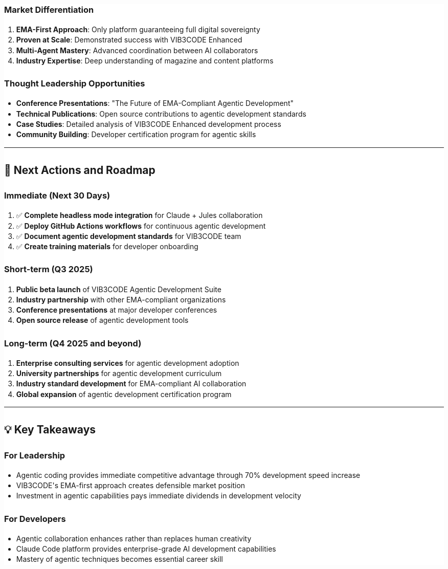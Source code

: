 ### **Market Differentiation**
1. **EMA-First Approach**: Only platform guaranteeing full digital sovereignty
2. **Proven at Scale**: Demonstrated success with VIB3CODE Enhanced
3. **Multi-Agent Mastery**: Advanced coordination between AI collaborators
4. **Industry Expertise**: Deep understanding of magazine and content platforms

### **Thought Leadership Opportunities**
- **Conference Presentations**: "The Future of EMA-Compliant Agentic Development"
- **Technical Publications**: Open source contributions to agentic development standards
- **Case Studies**: Detailed analysis of VIB3CODE Enhanced development process
- **Community Building**: Developer certification program for agentic skills

---

## 🚀 **Next Actions and Roadmap**

### **Immediate (Next 30 Days)**
1. ✅ **Complete headless mode integration** for Claude + Jules collaboration
2. ✅ **Deploy GitHub Actions workflows** for continuous agentic development
3. ✅ **Document agentic development standards** for VIB3CODE team
4. ✅ **Create training materials** for developer onboarding

### **Short-term (Q3 2025)**
1. **Public beta launch** of VIB3CODE Agentic Development Suite
2. **Industry partnership** with other EMA-compliant organizations
3. **Conference presentations** at major developer conferences
4. **Open source release** of agentic development tools

### **Long-term (Q4 2025 and beyond)**
1. **Enterprise consulting services** for agentic development adoption
2. **University partnerships** for agentic development curriculum
3. **Industry standard development** for EMA-compliant AI collaboration
4. **Global expansion** of agentic development certification program

---

## 💡 **Key Takeaways**

### **For Leadership**
- Agentic coding provides immediate competitive advantage through 70% development speed increase
- VIB3CODE's EMA-first approach creates defensible market position
- Investment in agentic capabilities pays immediate dividends in development velocity

### **For Developers**
- Agentic collaboration enhances rather than replaces human creativity
- Claude Code platform provides enterprise-grade AI development capabilities
- Mastery of agentic techniques becomes essential career skill
